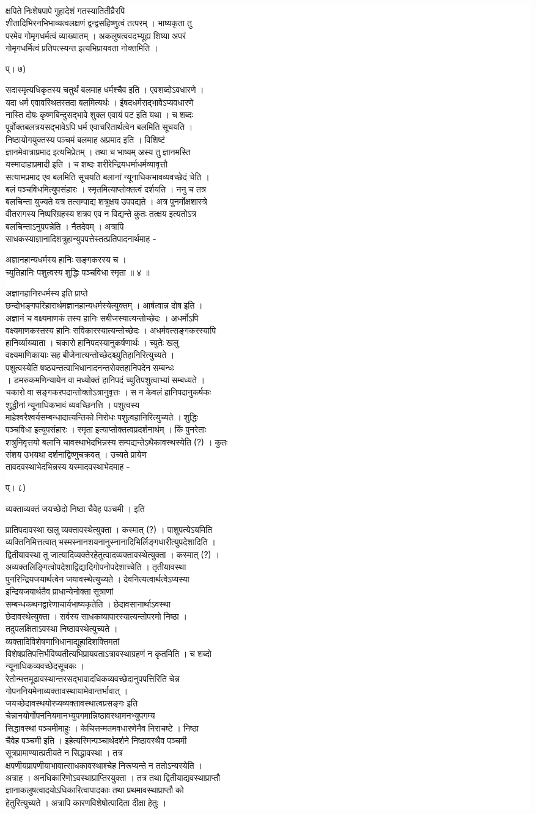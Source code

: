 क्षपिते निःशेषपापे गुहादेशं गतस्यातितीव्रैरपि   
शीतादिभिरनभिभाव्यत्वलक्षणं द्वन्द्वसहिष्णुत्वं तत्परम् । भाष्यकृता तु   
परमेव गोमृगधर्मत्वं व्याख्यातम् । अकलुषत्ववदभ्यूह्य शिष्या अपरं   
गोमृगधर्मित्वं प्रतिपत्स्यन्त इत्यभिप्रायवता नोक्तमिति ।  
  
प्। ७)  
  
सदास्मृत्यधिकृतस्य चतुर्थं बलमाह धर्मश्चैव इति । एवशब्दोऽवधारणे ।   
यदा धर्म एवावस्थितस्तदा बलमित्यर्थः । ईषदधर्मसद्भावेऽप्यवधारणे   
नास्ति दोषः कृष्णबिन्दुसद्भावे शुक्ल एवायं पट इति यथा । च शब्दः   
पूर्वोक्तबलत्रयसद्भावेऽपि धर्म एवाचरितार्थत्वेन बलमिति सूचयति ।   
निष्ठायोगयुक्तस्य पञ्चमं बलमाह अप्रमाद इति । विशिष्टं   
ज्ञानमेवात्राप्रमाद इत्यभिप्रेतम् । तथा च भाष्यम् अस्य तु ज्ञानमस्ति   
यस्मादाहाप्रमादी इति । च शब्दः शरीरेन्द्रियधर्माधर्मव्यावृत्तौ   
सत्यामप्रमाद एव बलमिति सूचयति बलानां न्यूनाधिकभावव्यवच्छेदं चेति ।   
बलं पञ्चविधमित्युपसंहारः । स्मृतमित्याप्तोक्तत्वं दर्शयति । ननु च तत्र   
बलचिन्ता युज्यते यत्र तत्सम्पाद्य शत्रुक्षय उपपद्यते । अत्र पुनर्मोक्षशास्त्रे   
वीतरागस्य निष्परिग्रहस्य शत्रव एव न विद्यन्ते कुतः तत्क्षय इत्यतोऽत्र   
बलचिन्ताऽनुपपन्नेति । नैतदेवम् । अत्रापि   
साधकस्याज्ञानादिशत्रुहान्युपपत्तेस्तत्प्रतिपादनार्थमाह -   
  
अज्ञानहान्यधर्मस्य हानिः सङ्गकरस्य च ।  
च्युतिहानिः पशुत्वस्य शुद्धिः पञ्चविधा स्मृता ॥ ४ ॥  
  
अज्ञानहानिरधर्मस्य इति प्राप्ते   
छन्दोभङ्गपरिहारार्थमज्ञानहान्यधर्मस्येत्युक्तम् । आर्षत्वान्न दोष इति ।   
अज्ञानं च वक्ष्यमाणकं तस्य हानिः सबीजस्यात्यन्तोच्छेदः । अधर्मोऽपि   
वक्ष्यमाणकस्तस्य हानिः सविकारस्यात्यन्तोच्छेदः । अधर्मवत्सङ्गकरस्यापि   
हानिर्व्याख्याता । चकारो हानिपदस्यानुकर्षणार्थः । च्युतेः खलु   
वक्ष्यमाणिकायाः सह बीजेनात्यन्तोच्छेदश्च्युतिहानिरित्युच्यते ।   
पशुत्वस्येति षष्ठ्यन्तत्वाभिधानादनन्तरोक्तहानिपदेन सम्बन्धः   
। डमरुकमणिन्यायेन वा मध्योक्तं हानिपदं च्युतिपशुत्वाभ्यां सम्बध्यते ।   
चकारो वा सङ्गकरपदान्तोक्तोऽत्रानुवृत्तः । स न केवलं हानिपदानुकर्षकः   
शुद्धीनां न्यूनाधिकभावं व्यवच्छिनत्ति । पशुत्वस्य   
माहेश्वरैश्वर्यसम्बन्धादात्यन्तिको निरोधः पशुत्वहानिरित्युच्यते । शुद्धिः   
पञ्चविधा इत्युपसंहारः । स्मृता इत्याप्तोक्तत्वप्रदर्शनार्थम् । किं पुनरेताः   
शत्रुनिवृत्तयो बलानि चावस्थाभेदभिन्नस्य सम्पद्यन्तेऽथैकावस्थस्येति (?) । कुतः   
संशय उभयथा दर्शनाद्विष्णुचक्रवत् । उच्यते प्रायेण   
तावदवस्थाभेदभिन्नस्य यस्मादवस्थाभेदमाह -   
  
प्। ८)  
  
व्यक्ताव्यक्तं जयच्छेदो निष्ठा चैवेह पञ्चमी । इति   
  
प्रातिपदावस्था खलु व्यक्तावस्थेत्युक्ता । कस्मात् (?) । पाशुपत्येऽयमिति   
व्यक्तिनिमित्तत्वात् भस्मस्नानशयनानुस्नानादिभिर्लिङ्गधारीत्युपदेशादिति ।   
द्वितीयावस्था तु जात्यादिव्यक्तेरहेतुत्वादव्यक्तावस्थेत्युक्ता । कस्मात् (?) ।   
अव्यक्तलिङ्गित्वोपदेशाद्विद्यादिगोपनोपदेशाच्चेति । तृतीयावस्था   
पुनरिन्द्रियजयार्थत्वेन जयावस्थेत्युच्यते । देवनित्यत्वार्थत्वेऽप्यस्या   
इन्द्रियजयार्थतैव प्राधान्येनोक्ता सूत्राणां   
सम्बन्धकथनद्वारेणाचार्यभाष्यकृतेति । छेदावसानार्थाऽवस्था   
छेदावस्थेत्युक्ता । सर्वस्य साधकव्यापारस्यात्यन्तोपरमो निष्ठा ।   
तदुपलक्षिताऽवस्था निष्ठावस्थेत्युच्यते ।   
व्यक्तादिविशेषणाभिधानाद्यूहादिशक्तिमतां   
विशेषप्रतिपत्तिर्भविष्यतीत्यभिप्रायवताऽत्रावस्थाग्रहणं न कृतमिति । च शब्दो   
न्यूनाधिकव्यवच्छेदसूचकः ।   
रेतोन्मत्तमूढावस्थान्तरसद्भावादधिकव्यवच्छेदानुपपत्तिरिति चेन्न   
गोपननियमेनाव्यक्तावस्थायामेवान्तर्भावात् ।   
जयच्छेदावस्थयोरप्यव्यक्तावस्थात्वप्रसङ्गः इति   
चेन्नानयोर्गोपननियमानभ्युपगमान्निष्ठावस्थामनभ्युपगम्य   
सिद्धावस्थां पञ्चमीमाहुः । केचित्तन्मतमवधारणेनैव निराचष्टे । निष्ठा   
चैवेह पञ्चमी इति । इहेत्यस्मिन्पञ्चार्थदर्शने निष्ठावस्थैव पञ्चमी   
सूत्रप्रामाण्यात्प्रतीयते न सिद्धावस्था । तत्र   
क्षपणीयप्रापणीयाभावात्साधकावस्थाश्चेह निरूप्यन्ते न ततोऽन्यस्येति ।   
अत्राह । अनधिकारिणोऽवस्थाप्राप्तिरयुक्ता । तत्र तथा द्वितीयाद्यवस्थाप्राप्तौ   
ज्ञानाकलुषत्वादयोऽधिकारित्वापादकाः तथा प्रथमावस्थाप्राप्तौ को   
हेतुरित्युच्यते । अत्रापि कारणविशेषोत्पादिता दीक्षा हेतुः ।   